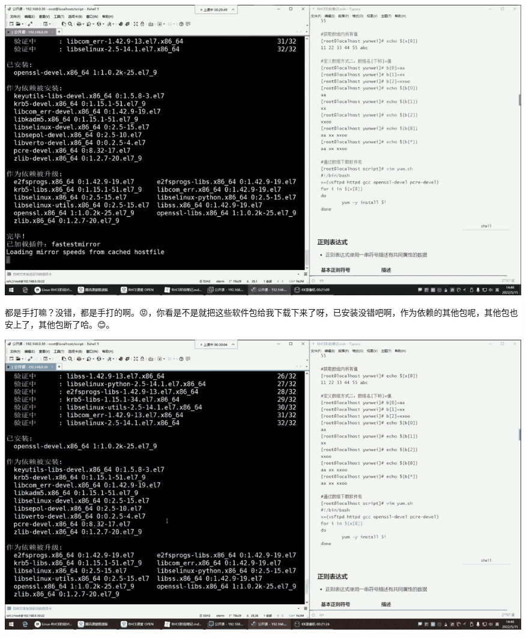 ![](img/f9273213e10881388c532cc88039be90_23.png)

都是手打嘛？没错，都是手打的啊。😡，你看是不是就把这些软件包给我下载下来了呀，已安装没错吧啊，作为依赖的其他包呢，其他包也安上了，其他包断了哈。😊。



![](img/f9273213e10881388c532cc88039be90_25.png)
